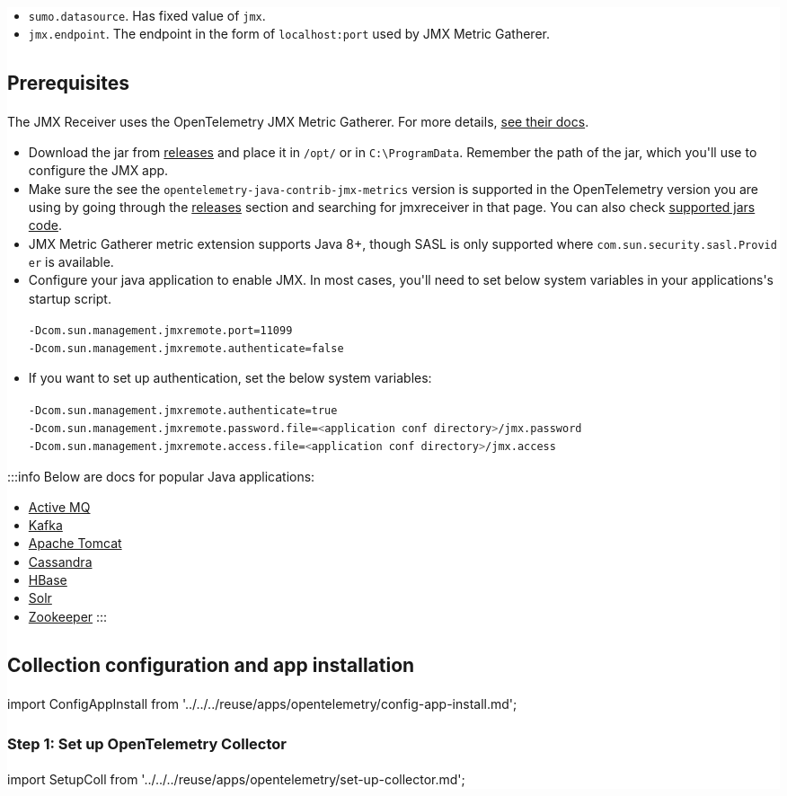 * `sumo.datasource`. Has fixed value of `jmx`.
* `jmx.endpoint`. The endpoint in the form of `localhost:port` used by JMX Metric Gatherer.

## Prerequisites

The JMX Receiver uses the OpenTelemetry JMX Metric Gatherer. For more details, [see their docs](https://github.com/open-telemetry/opentelemetry-collector-contrib/tree/main/receiver/jmxreceiver#details).

* Download the jar from [releases](https://github.com/open-telemetry/opentelemetry-java-contrib/releases) and place it in `/opt/` or in `C:\ProgramData`. Remember the path of the jar, which you'll use to configure the JMX app.
* Make sure the see the `opentelemetry-java-contrib-jmx-metrics` version is supported in the OpenTelemetry version you are using by going through the [releases](https://github.com/open-telemetry/opentelemetry-collector-contrib/releases) section and searching for jmxreceiver in that page. You can also check [supported jars code](https://github.com/open-telemetry/opentelemetry-collector-contrib/blob/main/receiver/jmxreceiver/supported_jars.go#L33).
* JMX Metric Gatherer metric extension supports Java 8+, though SASL is only supported where `com.sun.security.sasl.Provider` is available.
* Configure your java application to enable JMX. In most cases, you'll need to set below system variables in your applications's startup script.
  ```sh
  -Dcom.sun.management.jmxremote.port=11099
  -Dcom.sun.management.jmxremote.authenticate=false
  ```
* If you want to set up authentication, set the below system variables:
  ```sh
  -Dcom.sun.management.jmxremote.authenticate=true
  -Dcom.sun.management.jmxremote.password.file=<application conf directory>/jmx.password
  -Dcom.sun.management.jmxremote.access.file=<application conf directory>/jmx.access
  ```

:::info
Below are docs for popular Java applications:
* [Active MQ](https://activemq.apache.org/jmx)
* [Kafka](https://kafka.apache.org/documentation/#remote_jmx)
* [Apache Tomcat](https://tomcat.apache.org/tomcat-9.0-doc/monitoring.html#Enabling_JMX_Remote)
* [Cassandra](https://cassandra.apache.org/doc/4.1/cassandra/operating/security.html#jmx-access)
* [HBase](https://hbase.apache.org/metrics.html)
* [Solr](https://solr.apache.org/guide/8_3/using-jmx-with-solr.html#configuring-jmx)
* [Zookeeper](https://zookeeper.apache.org/doc/r3.4.2/zookeeperJMX.html#ch_starting)
:::

## Collection configuration and app installation

import ConfigAppInstall from '../../../reuse/apps/opentelemetry/config-app-install.md';

<ConfigAppInstall/>

### Step 1: Set up OpenTelemetry Collector

import SetupColl from '../../../reuse/apps/opentelemetry/set-up-collector.md';
